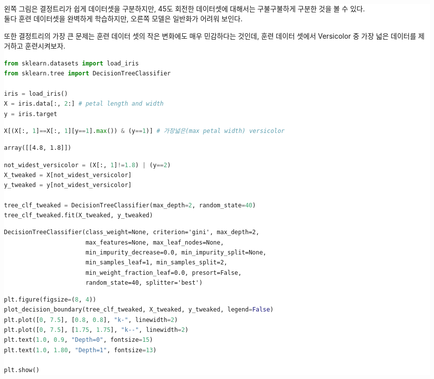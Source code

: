 
왼쪽 그림은 결정트리가 쉽게 데이터셋을 구분하지만, 45도 회전한 데이터셋에 대해서는 구불구불하게 구분한 것을 볼 수 있다.  
둘다 훈련 데이터셋을 완벽하게 학습하지만, 오른쪽 모델은 일반화가 어려워 보인다.  

또한 결정트리의 가장 큰 문제는 훈련 데이터 셋의 작은 변화에도 매우 민감하다는 것인데, 훈련 데이터 셋에서 Versicolor 중 가장 넓은 데이터를 제거하고 훈련시켜보자.  


```python
from sklearn.datasets import load_iris
from sklearn.tree import DecisionTreeClassifier

iris = load_iris()
X = iris.data[:, 2:] # petal length and width
y = iris.target
```


```python
X[(X[:, 1]==X[:, 1][y==1].max()) & (y==1)] # 가장넓은(max petal width) versicolor
```




    array([[4.8, 1.8]])




```python
not_widest_versicolor = (X[:, 1]!=1.8) | (y==2)
X_tweaked = X[not_widest_versicolor]
y_tweaked = y[not_widest_versicolor]

tree_clf_tweaked = DecisionTreeClassifier(max_depth=2, random_state=40)
tree_clf_tweaked.fit(X_tweaked, y_tweaked)
```




    DecisionTreeClassifier(class_weight=None, criterion='gini', max_depth=2,
                           max_features=None, max_leaf_nodes=None,
                           min_impurity_decrease=0.0, min_impurity_split=None,
                           min_samples_leaf=1, min_samples_split=2,
                           min_weight_fraction_leaf=0.0, presort=False,
                           random_state=40, splitter='best')




```python
plt.figure(figsize=(8, 4))
plot_decision_boundary(tree_clf_tweaked, X_tweaked, y_tweaked, legend=False)
plt.plot([0, 7.5], [0.8, 0.8], "k-", linewidth=2)
plt.plot([0, 7.5], [1.75, 1.75], "k--", linewidth=2)
plt.text(1.0, 0.9, "Depth=0", fontsize=15)
plt.text(1.0, 1.80, "Depth=1", fontsize=13)

plt.show()
```

